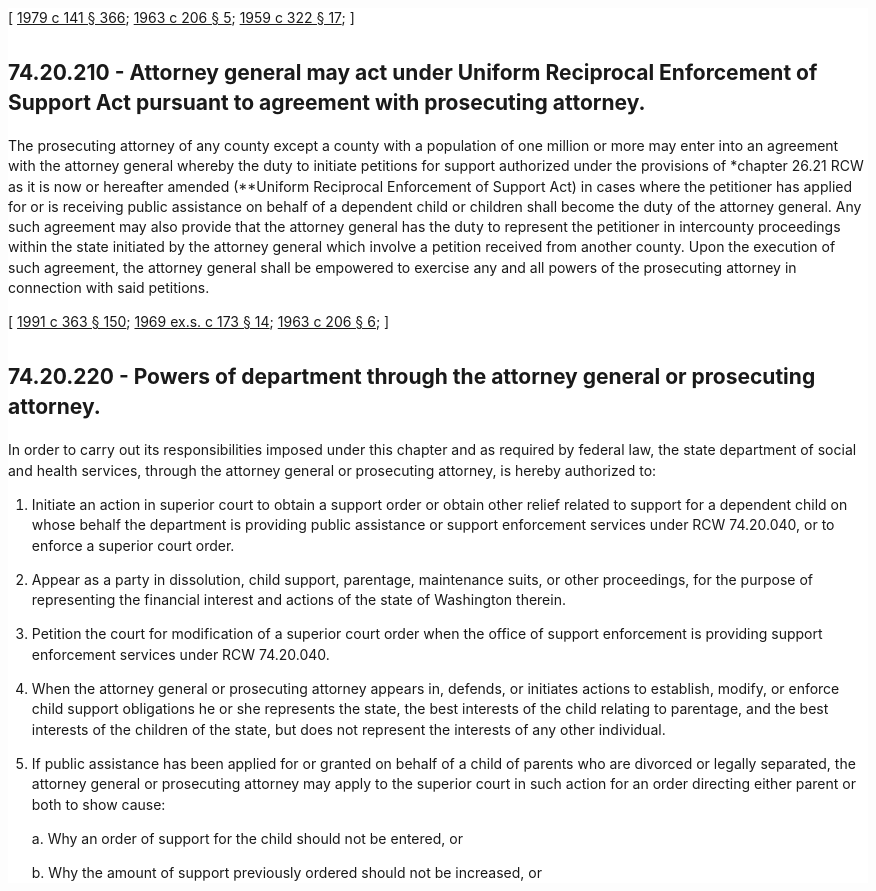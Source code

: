 \[ [1979 c 141 § 366](https://leg.wa.gov/CodeReviser/documents/sessionlaw/1979c141.pdf?cite=1979%20c%20141%20§%20366); [1963 c 206 § 5](https://leg.wa.gov/CodeReviser/documents/sessionlaw/1963c206.pdf?cite=1963%20c%20206%20§%205); [1959 c 322 § 17](https://leg.wa.gov/CodeReviser/documents/sessionlaw/1959c322.pdf?cite=1959%20c%20322%20§%2017); \]

## 74.20.210 - Attorney general may act under Uniform Reciprocal Enforcement of Support Act pursuant to agreement with prosecuting attorney.
The prosecuting attorney of any county except a county with a population of one million or more may enter into an agreement with the attorney general whereby the duty to initiate petitions for support authorized under the provisions of *chapter 26.21 RCW as it is now or hereafter amended (**Uniform Reciprocal Enforcement of Support Act) in cases where the petitioner has applied for or is receiving public assistance on behalf of a dependent child or children shall become the duty of the attorney general. Any such agreement may also provide that the attorney general has the duty to represent the petitioner in intercounty proceedings within the state initiated by the attorney general which involve a petition received from another county. Upon the execution of such agreement, the attorney general shall be empowered to exercise any and all powers of the prosecuting attorney in connection with said petitions.

\[ [1991 c 363 § 150](https://lawfilesext.leg.wa.gov/biennium/1991-92/Pdf/Bills/Session%20Laws/House/1201-S.SL.pdf?cite=1991%20c%20363%20§%20150); [1969 ex.s. c 173 § 14](https://leg.wa.gov/CodeReviser/documents/sessionlaw/1969ex1c173.pdf?cite=1969%20ex.s.%20c%20173%20§%2014); [1963 c 206 § 6](https://leg.wa.gov/CodeReviser/documents/sessionlaw/1963c206.pdf?cite=1963%20c%20206%20§%206); \]

## 74.20.220 - Powers of department through the attorney general or prosecuting attorney.
In order to carry out its responsibilities imposed under this chapter and as required by federal law, the state department of social and health services, through the attorney general or prosecuting attorney, is hereby authorized to:

1. Initiate an action in superior court to obtain a support order or obtain other relief related to support for a dependent child on whose behalf the department is providing public assistance or support enforcement services under RCW 74.20.040, or to enforce a superior court order.

2. Appear as a party in dissolution, child support, parentage, maintenance suits, or other proceedings, for the purpose of representing the financial interest and actions of the state of Washington therein.

3. Petition the court for modification of a superior court order when the office of support enforcement is providing support enforcement services under RCW 74.20.040.

4. When the attorney general or prosecuting attorney appears in, defends, or initiates actions to establish, modify, or enforce child support obligations he or she represents the state, the best interests of the child relating to parentage, and the best interests of the children of the state, but does not represent the interests of any other individual.

5. If public assistance has been applied for or granted on behalf of a child of parents who are divorced or legally separated, the attorney general or prosecuting attorney may apply to the superior court in such action for an order directing either parent or both to show cause:

   a. Why an order of support for the child should not be entered, or

   b. Why the amount of support previously ordered should not be increased, or
